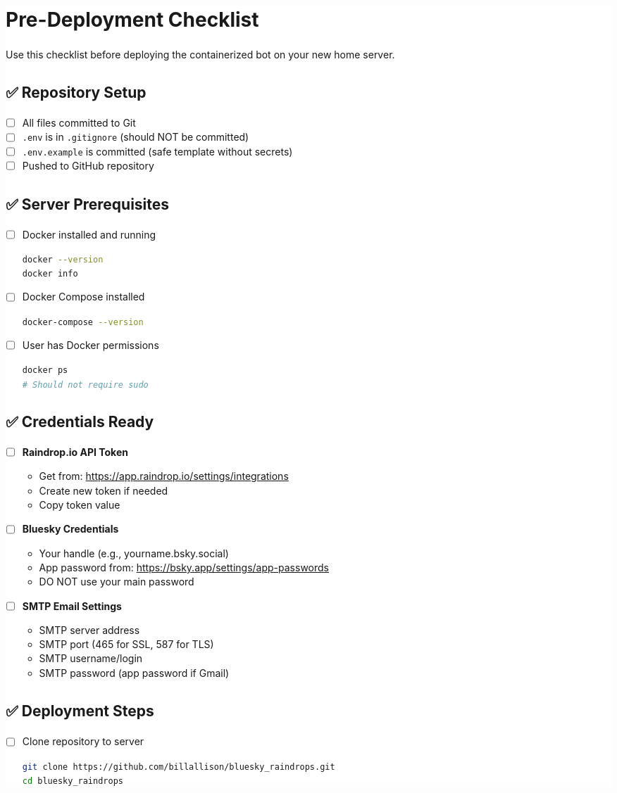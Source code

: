 # Pre-Deployment Checklist

Use this checklist before deploying the containerized bot on your new home server.

## ✅ Repository Setup

- [ ] All files committed to Git
- [ ] `.env` is in `.gitignore` (should NOT be committed)
- [ ] `.env.example` is committed (safe template without secrets)
- [ ] Pushed to GitHub repository

## ✅ Server Prerequisites

- [ ] Docker installed and running
  ```bash
  docker --version
  docker info
  ```

- [ ] Docker Compose installed
  ```bash
  docker-compose --version
  ```

- [ ] User has Docker permissions
  ```bash
  docker ps
  # Should not require sudo
  ```

## ✅ Credentials Ready

- [ ] **Raindrop.io API Token**
  - Get from: https://app.raindrop.io/settings/integrations
  - Create new token if needed
  - Copy token value

- [ ] **Bluesky Credentials**
  - Your handle (e.g., yourname.bsky.social)
  - App password from: https://bsky.app/settings/app-passwords
  - DO NOT use your main password

- [ ] **SMTP Email Settings**
  - SMTP server address
  - SMTP port (465 for SSL, 587 for TLS)
  - SMTP username/login
  - SMTP password (app password if Gmail)

## ✅ Deployment Steps

- [ ] Clone repository to server
  ```bash
  git clone https://github.com/billallison/bluesky_raindrops.git
  cd bluesky_raindrops
  ```
